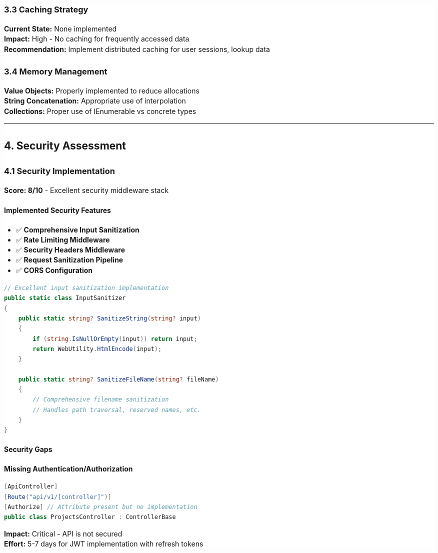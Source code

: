 ### 3.3 Caching Strategy

**Current State:** None implemented  
**Impact:** High - No caching for frequently accessed data  
**Recommendation:** Implement distributed caching for user sessions, lookup data

### 3.4 Memory Management

**Value Objects:** Properly implemented to reduce allocations  
**String Concatenation:** Appropriate use of interpolation  
**Collections:** Proper use of IEnumerable vs concrete types

---

## 4. Security Assessment

### 4.1 Security Implementation

**Score: 8/10** - Excellent security middleware stack

#### Implemented Security Features
- ✅ **Comprehensive Input Sanitization**
- ✅ **Rate Limiting Middleware**
- ✅ **Security Headers Middleware**
- ✅ **Request Sanitization Pipeline**
- ✅ **CORS Configuration**

```csharp
// Excellent input sanitization implementation
public static class InputSanitizer
{
    public static string? SanitizeString(string? input)
    {
        if (string.IsNullOrEmpty(input)) return input;
        return WebUtility.HtmlEncode(input);
    }
    
    public static string? SanitizeFileName(string? fileName)
    {
        // Comprehensive filename sanitization
        // Handles path traversal, reserved names, etc.
    }
}
```

#### Security Gaps

**Missing Authentication/Authorization**
```csharp
[ApiController]
[Route("api/v1/[controller]")]
[Authorize] // Attribute present but no implementation
public class ProjectsController : ControllerBase
```
**Impact:** Critical - API is not secured  
**Effort:** 5-7 days for JWT implementation with refresh tokens
